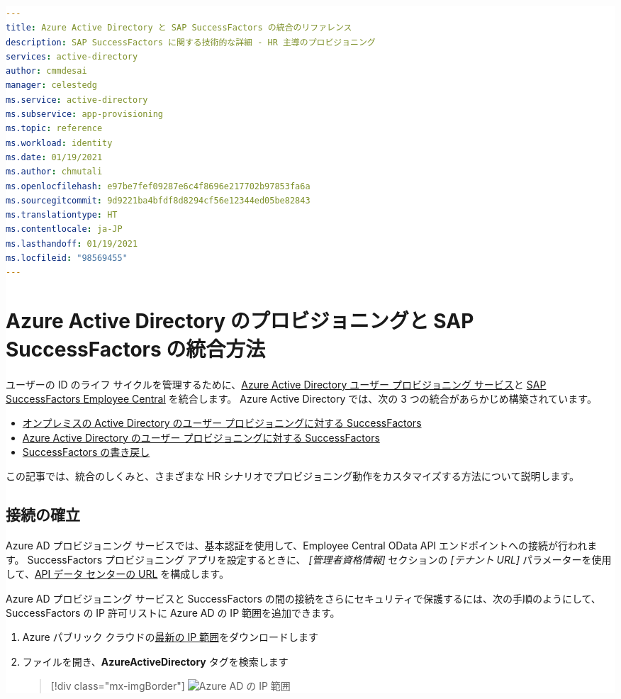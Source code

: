 ```yaml
---
title: Azure Active Directory と SAP SuccessFactors の統合のリファレンス
description: SAP SuccessFactors に関する技術的な詳細 - HR 主導のプロビジョニング
services: active-directory
author: cmmdesai
manager: celestedg
ms.service: active-directory
ms.subservice: app-provisioning
ms.topic: reference
ms.workload: identity
ms.date: 01/19/2021
ms.author: chmutali
ms.openlocfilehash: e97be7fef09287e6c4f8696e217702b97853fa6a
ms.sourcegitcommit: 9d9221ba4bfdf8d8294cf56e12344ed05be82843
ms.translationtype: HT
ms.contentlocale: ja-JP
ms.lasthandoff: 01/19/2021
ms.locfileid: "98569455"
---
```

# <a name="how-azure-active-directory-provisioning-integrates-with-sap-successfactors"></a>Azure Active Directory のプロビジョニングと SAP SuccessFactors の統合方法 

ユーザーの ID のライフ サイクルを管理するために、[Azure Active Directory ユーザー プロビジョニング サービス](../app-provisioning/user-provisioning.md)と [SAP SuccessFactors Employee Central](https://www.successfactors.com/products-services/core-hr-payroll/employee-central.html) を統合します。 Azure Active Directory では、次の 3 つの統合があらかじめ構築されています。 

* [オンプレミスの Active Directory のユーザー プロビジョニングに対する SuccessFactors](../saas-apps/sap-successfactors-inbound-provisioning-tutorial.md)
* [Azure Active Directory のユーザー プロビジョニングに対する SuccessFactors](../saas-apps/sap-successfactors-inbound-provisioning-cloud-only-tutorial.md)
* [SuccessFactors の書き戻し](../saas-apps/sap-successfactors-writeback-tutorial.md)

この記事では、統合のしくみと、さまざまな HR シナリオでプロビジョニング動作をカスタマイズする方法について説明します。 

## <a name="establishing-connectivity"></a>接続の確立 
Azure AD プロビジョニング サービスでは、基本認証を使用して、Employee Central OData API エンドポイントへの接続が行われます。 SuccessFactors プロビジョニング アプリを設定するときに、 *[管理者資格情報]* セクションの *[テナント URL]* パラメーターを使用して、[API データ センターの URL](https://apps.support.sap.com/sap/support/knowledge/en/2215682) を構成します。 

Azure AD プロビジョニング サービスと SuccessFactors の間の接続をさらにセキュリティで保護するには、次の手順のようにして、SuccessFactors の IP 許可リストに Azure AD の IP 範囲を追加できます。

1. Azure パブリック クラウドの[最新の IP 範囲](https://www.microsoft.com/download/details.aspx?id=56519)をダウンロードします 
1. ファイルを開き、**AzureActiveDirectory** タグを検索します 

   >[!div class="mx-imgBorder"] 
   >![Azure AD の IP 範囲](media/sap-successfactors-integration-reference/azure-active-directory-ip-range.png)
